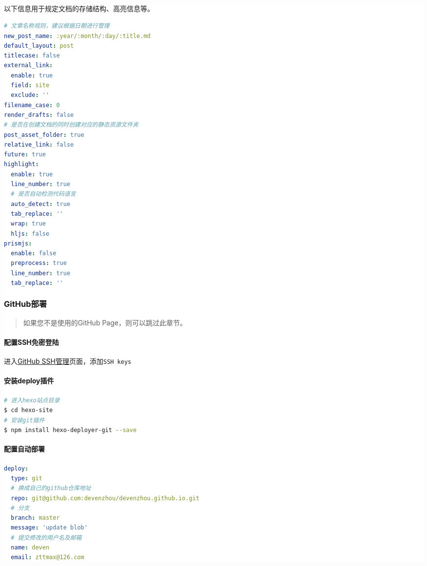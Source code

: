 以下信息用于规定文档的存储结构、高亮信息等。

```yaml
# 文章名称规则，建议根据日期进行管理
new_post_name: :year/:month/:day/:title.md
default_layout: post
titlecase: false
external_link:
  enable: true
  field: site
  exclude: ''
filename_case: 0
render_drafts: false
# 是否在创建文档的同时创建对应的静态资源文件夹
post_asset_folder: true
relative_link: false
future: true
highlight:
  enable: true
  line_number: true
  # 是否自动检测代码语言
  auto_detect: true
  tab_replace: ''
  wrap: true
  hljs: false
prismjs:
  enable: false
  preprocess: true
  line_number: true
  tab_replace: ''
```

### GitHub部署

> 如果您不是使用的GitHub Page，则可以跳过此章节。

#### 配置SSH免密登陆

进入[GitHub SSH管理](https://github.com/settings/keys)页面，添加`SSH keys`

#### 安装deploy插件

``` bash
# 进入hexo站点目录
$ cd hexo-site
# 安装git插件
$ npm install hexo-deployer-git --save
```

#### 配置自动部署

```yaml
deploy:
  type: git
  # 换成自己的github仓库地址
  repo: git@github.com:devenzhou/devenzhou.github.io.git
  # 分支
  branch: master
  message: 'update blob'
  # 提交修改的用户名及邮箱
  name: deven
  email: zttmax@126.com
```
